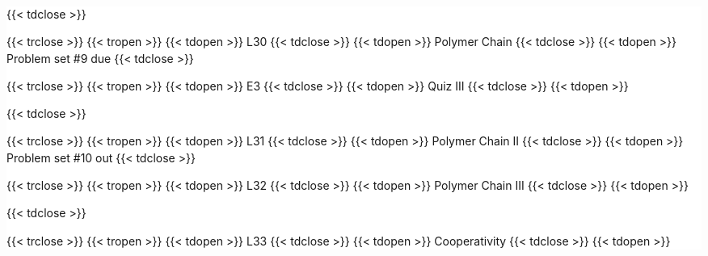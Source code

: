 {{< tdclose >}}

{{< trclose >}}
{{< tropen >}}
{{< tdopen >}}
L30
{{< tdclose >}}
{{< tdopen >}}
Polymer Chain
{{< tdclose >}}
{{< tdopen >}}
Problem set #9 due
{{< tdclose >}}

{{< trclose >}}
{{< tropen >}}
{{< tdopen >}}
E3
{{< tdclose >}}
{{< tdopen >}}
Quiz III
{{< tdclose >}}
{{< tdopen >}}

{{< tdclose >}}

{{< trclose >}}
{{< tropen >}}
{{< tdopen >}}
L31
{{< tdclose >}}
{{< tdopen >}}
Polymer Chain II
{{< tdclose >}}
{{< tdopen >}}
Problem set #10 out
{{< tdclose >}}

{{< trclose >}}
{{< tropen >}}
{{< tdopen >}}
L32
{{< tdclose >}}
{{< tdopen >}}
Polymer Chain III
{{< tdclose >}}
{{< tdopen >}}

{{< tdclose >}}

{{< trclose >}}
{{< tropen >}}
{{< tdopen >}}
L33
{{< tdclose >}}
{{< tdopen >}}
Cooperativity
{{< tdclose >}}
{{< tdopen >}}
